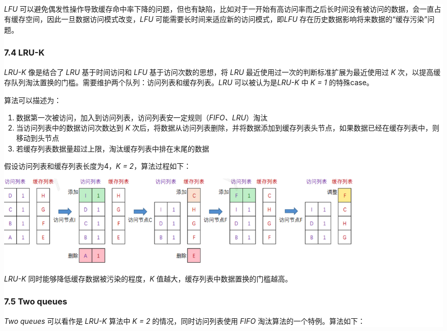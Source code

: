 *LFU* 可以避免偶发性操作导致缓存命中率下降的问题，但也有缺陷，比如对于一开始有高访问率而之后长时间没有被访问的数据，会一直占有缓存空间，因此一旦数据访问模式改变，*LFU* 可能需要长时间来适应新的访问模式，即*LFU* 存在历史数据影响将来数据的“缓存污染”问题。

### 7.4 LRU-K

*LRU-K* 像是结合了 *LRU* 基于时间访问和 *LFU* 基于访问次数的思想，将 *LRU* 最近使用过一次的判断标准扩展为最近使用过 *K* 次，以提高缓存队列淘汰置换的门槛。需要维护两个队列：访问列表和缓存列表。*LRU* 可以被认为是*LRU-K* 中 *K = 1* 的特殊case。

算法可以描述为：

1. 数据第一次被访问，加入到访问列表，访问列表安一定规则（*FIFO、LRU*）淘汰
2. 当访问列表中的数据访问次数达到 *K* 次后，将数据从访问列表删除，并将数据添加到缓存列表头节点，如果数据已经在缓存列表中，则移动到头节点
3. 若缓存列表数据量超过上限，淘汰缓存列表中排在末尾的数据

假设访问列表和缓存列表长度为4，*K = 2*，算法过程如下：

<img src="./pic/算法_14.png" alt="image-20211127134222377" style="zoom: 67%;" />

*LRU-K* 同时能够降低缓存数据被污染的程度，*K* 值越大，缓存列表中数据置换的门槛越高。

### 7.5 Two queues

*Two queues* 可以看作是 *LRU-K* 算法中 *K = 2* 的情况，同时访问列表使用 *FIFO* 淘汰算法的一个特例。算法如下：
